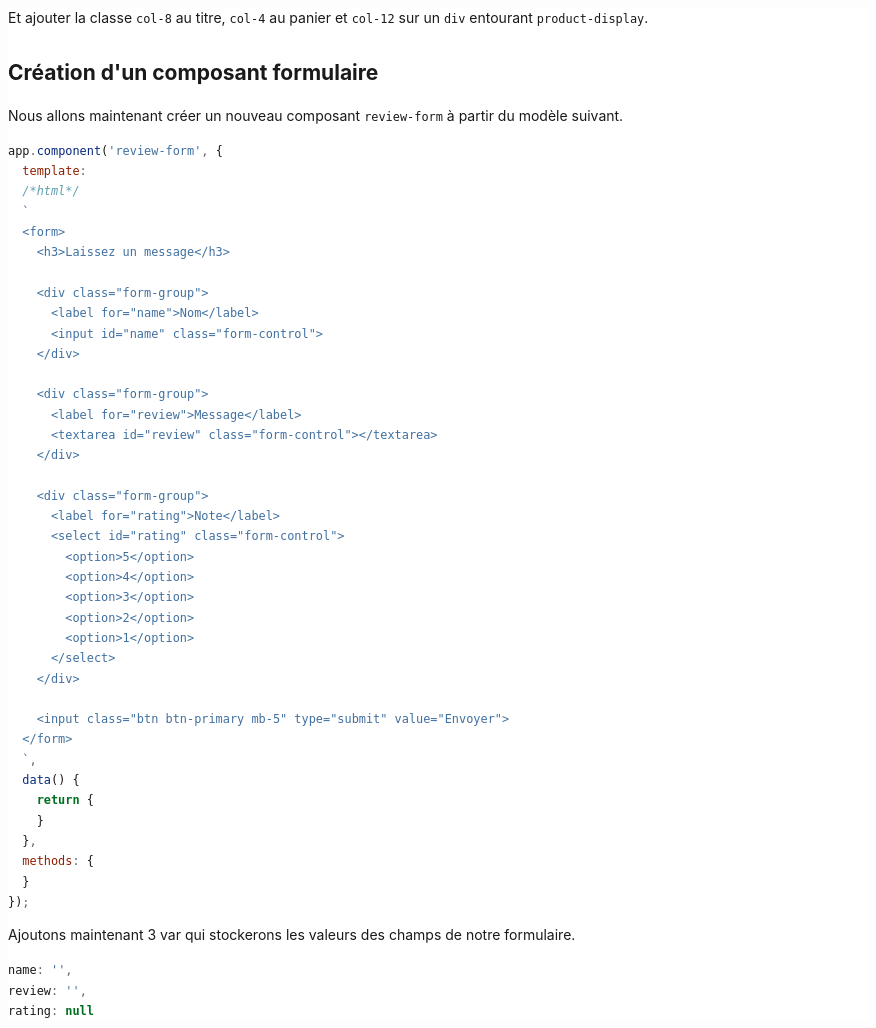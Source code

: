 Et ajouter la classe `col-8` au titre, `col-4` au panier et `col-12` sur un `div` entourant `product-display`.

## Création d'un composant formulaire

Nous allons maintenant créer un nouveau composant `review-form` à partir du modèle suivant.

```js
app.component('review-form', {
  template:
  /*html*/
  `
  <form>
    <h3>Laissez un message</h3>
    
    <div class="form-group">
      <label for="name">Nom</label>
      <input id="name" class="form-control">
    </div>

    <div class="form-group">
      <label for="review">Message</label>      
      <textarea id="review" class="form-control"></textarea>
    </div>

    <div class="form-group">
      <label for="rating">Note</label>
      <select id="rating" class="form-control">
        <option>5</option>
        <option>4</option>
        <option>3</option>
        <option>2</option>
        <option>1</option>
      </select>
    </div>

    <input class="btn btn-primary mb-5" type="submit" value="Envoyer">
  </form>
  `,
  data() {
    return {
    }
  },
  methods: {
  }
});
```

Ajoutons maintenant 3 var qui stockerons les valeurs des champs de notre formulaire.

```js
name: '',
review: '',
rating: null
```
